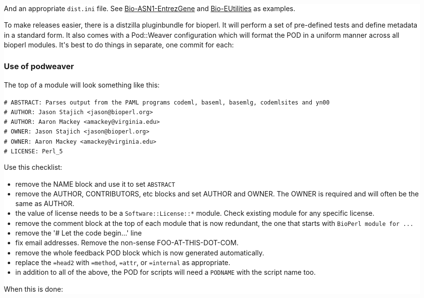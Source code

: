 And an appropriate `dist.ini` file.  See
[Bio-ASN1-EntrezGene](https://github.com/bioperl/Bio-ASN1-EntrezGene/blob/master/dist.ini)
and
[Bio-EUtilities](https://github.com/bioperl/Bio-EUtilities/blob/master/dist.ini)
as examples.

To make releases easier, there is a distzilla pluginbundle for
bioperl.  It will perform a set of pre-defined tests and define
metadata in a standard form.  It also comes with a Pod::Weaver
configuration which will format the POD in a uniform manner across all
bioperl modules.  It's best to do things in separate, one commit for
each:

### Use of podweaver

The top of a module will look something like this:

    # ABSTRACT: Parses output from the PAML programs codeml, baseml, basemlg, codemlsites and yn00
    # AUTHOR: Jason Stajich <jason@bioperl.org>
    # AUTHOR: Aaron Mackey <amackey@virginia.edu>
    # OWNER: Jason Stajich <jason@bioperl.org>
    # OWNER: Aaron Mackey <amackey@virginia.edu>
    # LICENSE: Perl_5

Use this checklist:

* remove the NAME block and use it to set `ABSTRACT`
* remove the AUTHOR, CONTRIBUTORS, etc blocks and set AUTHOR and
  OWNER.  The OWNER is required and will often be the same as AUTHOR.
* the value of license needs to be a `Software::License::*` module.
  Check existing module for any specific license.
* remove the comment block at the top of each module that is now
  redundant, the one that starts with `BioPerl module for ...`
* remove the '# Let the code begin...' line
* fix email addresses.  Remove the non-sense FOO-AT-THIS-DOT-COM.
* remove the whole feedback POD block which is now generated
  automatically.
* replace the `=head2` with `=method`, `=attr`, or `=internal` as
  appropriate.
* in addition to all of the above, the POD for scripts will need a
  `PODNAME` with the script name too.

When this is done:
